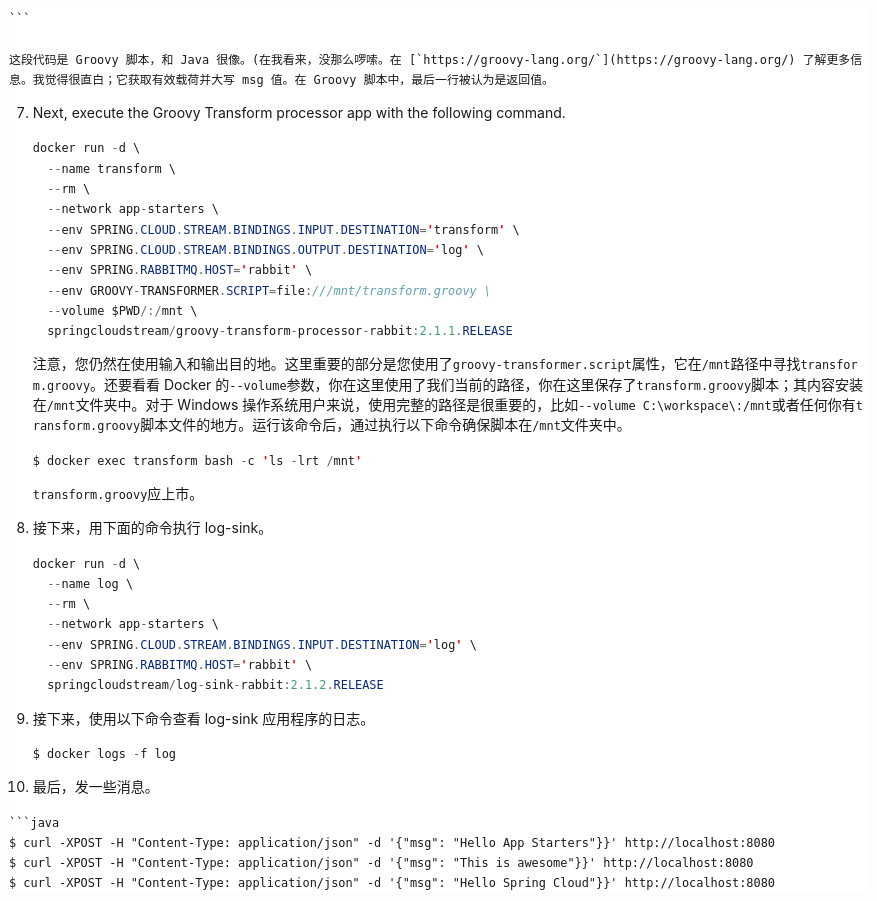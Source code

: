     ```

    这段代码是 Groovy 脚本，和 Java 很像。(在我看来，没那么啰嗦。在 [`https://groovy-lang.org/`](https://groovy-lang.org/) 了解更多信息。我觉得很直白；它获取有效载荷并大写 msg 值。在 Groovy 脚本中，最后一行被认为是返回值。

7.  Next, execute the Groovy Transform processor app with the following command.

    ```java
    docker run -d \
      --name transform \
      --rm \
      --network app-starters \
      --env SPRING.CLOUD.STREAM.BINDINGS.INPUT.DESTINATION='transform' \
      --env SPRING.CLOUD.STREAM.BINDINGS.OUTPUT.DESTINATION='log' \
      --env SPRING.RABBITMQ.HOST='rabbit' \
      --env GROOVY-TRANSFORMER.SCRIPT=file:///mnt/transform.groovy \
      --volume $PWD/:/mnt \
      springcloudstream/groovy-transform-processor-rabbit:2.1.1.RELEASE

    ```

    注意，您仍然在使用输入和输出目的地。这里重要的部分是您使用了`groovy-transformer.script`属性，它在`/mnt`路径中寻找`transform.groovy`。还要看看 Docker 的`--volume`参数，你在这里使用了我们当前的路径，你在这里保存了`transform.groovy`脚本；其内容安装在`/mnt`文件夹中。对于 Windows 操作系统用户来说，使用完整的路径是很重要的，比如`--volume C:\workspace\:/mnt`或者任何你有`transform.groovy`脚本文件的地方。运行该命令后，通过执行以下命令确保脚本在`/mnt`文件夹中。

    ```java
    $ docker exec transform bash -c 'ls -lrt /mnt'

    ```

    `transform.groovy`应上市。

8.  接下来，用下面的命令执行 log-sink。

    ```java
    docker run -d \
      --name log \
      --rm \
      --network app-starters \
      --env SPRING.CLOUD.STREAM.BINDINGS.INPUT.DESTINATION='log' \
      --env SPRING.RABBITMQ.HOST='rabbit' \
      springcloudstream/log-sink-rabbit:2.1.2.RELEASE

    ```

9.  接下来，使用以下命令查看 log-sink 应用程序的日志。

    ```java
    $ docker logs -f log

    ```

10.  最后，发一些消息。

    ```java
    $ curl -XPOST -H "Content-Type: application/json" -d '{"msg": "Hello App Starters"}}' http://localhost:8080
    $ curl -XPOST -H "Content-Type: application/json" -d '{"msg": "This is awesome"}}' http://localhost:8080
    $ curl -XPOST -H "Content-Type: application/json" -d '{"msg": "Hello Spring Cloud"}}' http://localhost:8080

